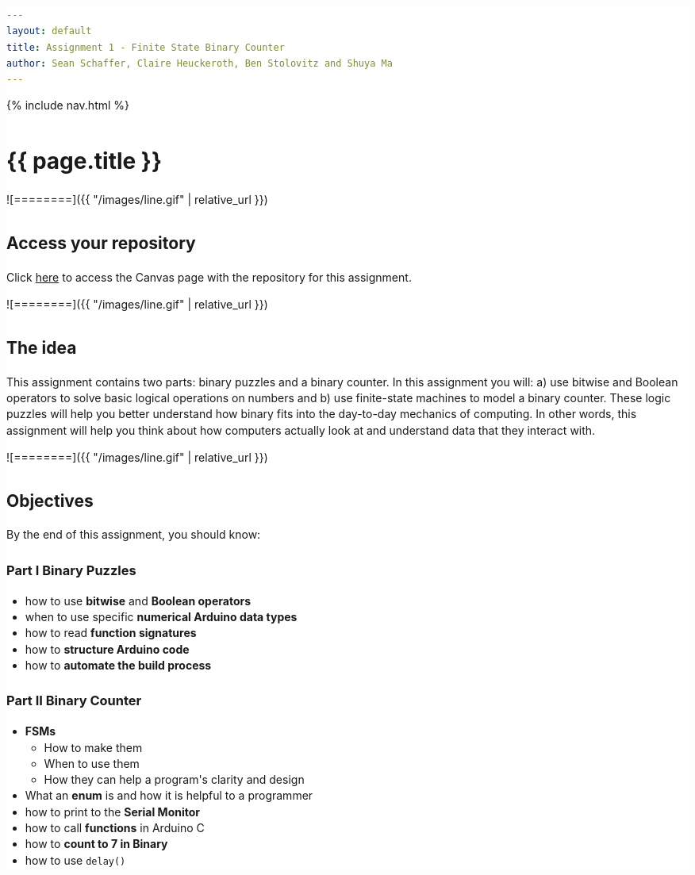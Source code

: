 ```yaml
---
layout: default
title: Assignment 1 - Finite State Binary Counter 
author: Sean Schaffer, Claire Heuckeroth, Ben Stolovitz and Shuya Ma
---
```

{% include nav.html %}

# {{ page.title }}

![========]({{ "/images/line.gif" | relative_url }})

## Access your repository

Click [here](https://wustl.instructure.com/courses/68860/assignments/289416) to access the Canvas page with the repository for this assignment.

![========]({{ "/images/line.gif" | relative_url }})

## The idea

This assignment contains two parts: binary puzzles and a binary counter.
In this assignment you will: a) use bitwise and Boolean operators to solve basic logical operations on numbers and b) use finite-state machines to model a binary counter. These logic puzzles will help you better understand how binary fits into the day-to-day mechanics of computing. In other words, this assignment will help you think about how computers actually look at and understand data that they interact with.   

![========]({{ "/images/line.gif" | relative_url }})

## Objectives

By the end of this assignment, you should know:

### Part I  Binary Puzzles
- how to use **bitwise** and **Boolean operators**
- when to use specific **numerical Arduino data types**
- how to read **function signatures**
- how to **structure Arduino code**
- how to **automate the build process**

### Part II Binary Counter
- **FSMs**
	- How to make them 
	- When to use them 
	- How they can help a program's clarity and design
- What an **enum** is and how it is helpful to a programmer
- how to print to the **Serial Monitor**
- how to call **functions** in Arduino C
- how to **count to 7 in Binary**
- how to use `delay()`

